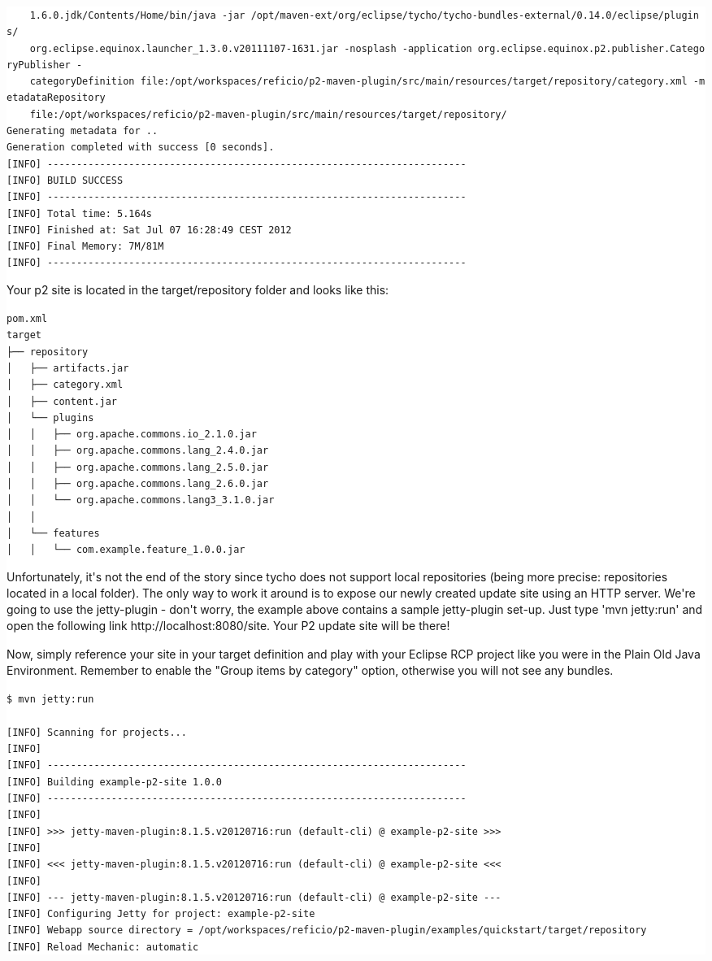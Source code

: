 ```
    1.6.0.jdk/Contents/Home/bin/java -jar /opt/maven-ext/org/eclipse/tycho/tycho-bundles-external/0.14.0/eclipse/plugins/
    org.eclipse.equinox.launcher_1.3.0.v20111107-1631.jar -nosplash -application org.eclipse.equinox.p2.publisher.CategoryPublisher -
    categoryDefinition file:/opt/workspaces/reficio/p2-maven-plugin/src/main/resources/target/repository/category.xml -metadataRepository 
    file:/opt/workspaces/reficio/p2-maven-plugin/src/main/resources/target/repository/        
Generating metadata for ..
Generation completed with success [0 seconds].
[INFO] ------------------------------------------------------------------------
[INFO] BUILD SUCCESS
[INFO] ------------------------------------------------------------------------
[INFO] Total time: 5.164s
[INFO] Finished at: Sat Jul 07 16:28:49 CEST 2012
[INFO] Final Memory: 7M/81M
[INFO] ------------------------------------------------------------------------
```

Your p2 site is located in the target/repository folder and looks like this:
```
pom.xml
target
├── repository
│   ├── artifacts.jar
│   ├── category.xml
│   ├── content.jar
│   └── plugins
│   │   ├── org.apache.commons.io_2.1.0.jar
│   │   ├── org.apache.commons.lang_2.4.0.jar
│   │   ├── org.apache.commons.lang_2.5.0.jar
│   │   ├── org.apache.commons.lang_2.6.0.jar
│   │   └── org.apache.commons.lang3_3.1.0.jar
│   │
│   └── features
│   │   └── com.example.feature_1.0.0.jar
```

Unfortunately, it's not the end of the story since tycho does not support local repositories (being more precise: repositories located in a local folder). The only way to work it around is to expose our newly created update site using an HTTP server. We're going to use the jetty-plugin - don't worry, the example above contains a sample jetty-plugin set-up. Just type 'mvn jetty:run' and open the following link http://localhost:8080/site. Your P2 update site will be there!

Now, simply reference your site in your target definition and play with your Eclipse RCP project like you were in the Plain Old Java Environment. Remember to enable the "Group items by category" option, otherwise you will not see any bundles.

```
$ mvn jetty:run

[INFO] Scanning for projects...
[INFO]
[INFO] ------------------------------------------------------------------------
[INFO] Building example-p2-site 1.0.0
[INFO] ------------------------------------------------------------------------
[INFO]
[INFO] >>> jetty-maven-plugin:8.1.5.v20120716:run (default-cli) @ example-p2-site >>>
[INFO]
[INFO] <<< jetty-maven-plugin:8.1.5.v20120716:run (default-cli) @ example-p2-site <<<
[INFO]
[INFO] --- jetty-maven-plugin:8.1.5.v20120716:run (default-cli) @ example-p2-site ---
[INFO] Configuring Jetty for project: example-p2-site
[INFO] Webapp source directory = /opt/workspaces/reficio/p2-maven-plugin/examples/quickstart/target/repository
[INFO] Reload Mechanic: automatic
```